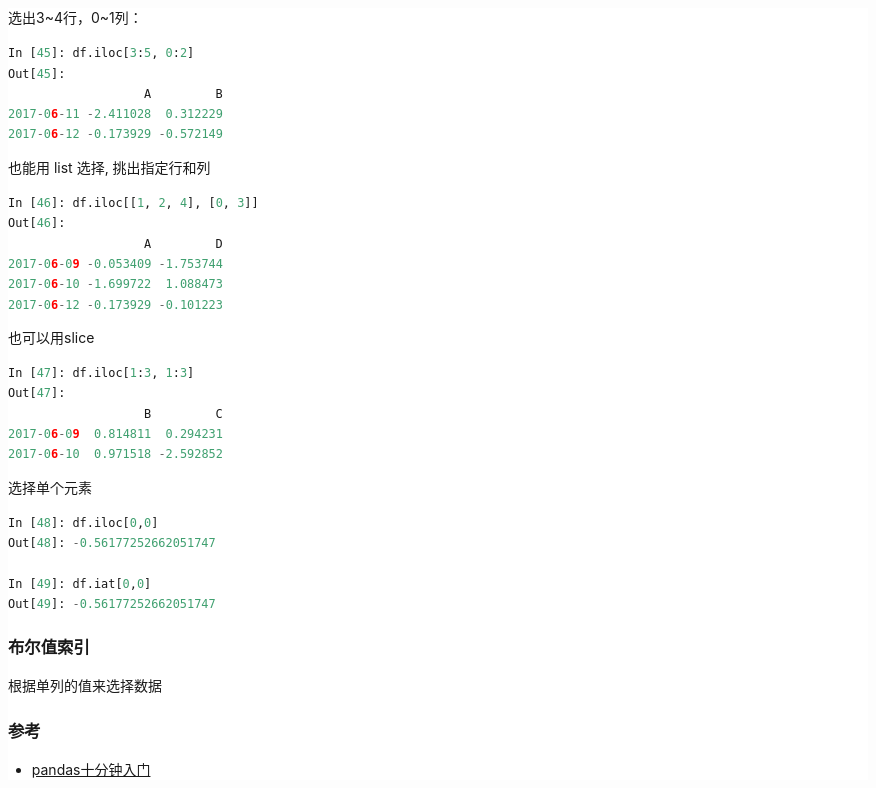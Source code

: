 选出3~4行，0~1列：
```python
In [45]: df.iloc[3:5, 0:2]
Out[45]:
                   A         B
2017-06-11 -2.411028  0.312229
2017-06-12 -0.173929 -0.572149
```

也能用 list 选择, 挑出指定行和列
```python
In [46]: df.iloc[[1, 2, 4], [0, 3]]
Out[46]:
                   A         D
2017-06-09 -0.053409 -1.753744
2017-06-10 -1.699722  1.088473
2017-06-12 -0.173929 -0.101223
```

也可以用slice
```python
In [47]: df.iloc[1:3, 1:3]
Out[47]:
                   B         C
2017-06-09  0.814811  0.294231
2017-06-10  0.971518 -2.592852
```

选择单个元素
```python
In [48]: df.iloc[0,0]
Out[48]: -0.56177252662051747

In [49]: df.iat[0,0]
Out[49]: -0.56177252662051747
```

### 布尔值索引
根据单列的值来选择数据



### 参考
* [pandas十分钟入门](http://pandas.pydata.org/pandas-docs/stable/10min.html)